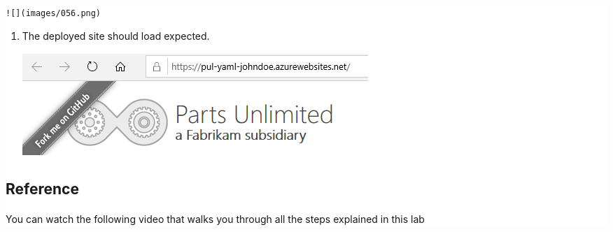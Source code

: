     ![](images/056.png)

1. The deployed site should load expected.

    ![](images/057.png)


## Reference

You can watch the following video that walks you through all the steps explained in this lab

<figure class="video_container">
  <iframe width="560" height="315" src="https://www.youtube.com/embed/i77vEEVAfB8" frameborder="0" allowfullscreen="true"> </iframe>
</figure>
